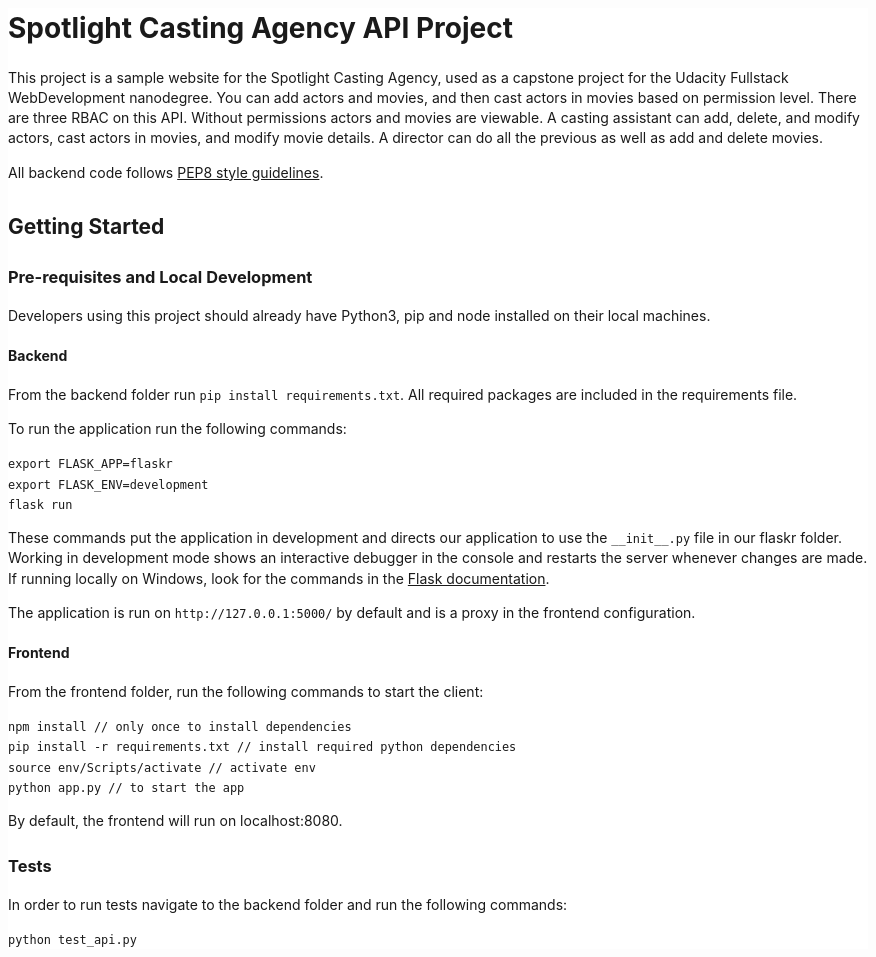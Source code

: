 # Spotlight Casting Agency API Project

This project is a sample website for the Spotlight Casting Agency, used as a capstone project for the Udacity Fullstack WebDevelopment nanodegree. You can add actors and movies, and then cast actors in movies based on permission level. There are three RBAC on this API. Without permissions actors and movies are viewable. A casting assistant can add, delete, and modify actors, cast actors in movies, and modify movie details. A director can do all the previous as well as add and delete movies.

All backend code follows [PEP8 style guidelines](https://www.python.org/dev/peps/pep-0008/). 

## Getting Started

### Pre-requisites and Local Development 
Developers using this project should already have Python3, pip and node installed on their local machines.

#### Backend

From the backend folder run `pip install requirements.txt`. All required packages are included in the requirements file. 

To run the application run the following commands: 
```
export FLASK_APP=flaskr
export FLASK_ENV=development
flask run
```

These commands put the application in development and directs our application to use the `__init__.py` file in our flaskr folder. Working in development mode shows an interactive debugger in the console and restarts the server whenever changes are made. If running locally on Windows, look for the commands in the [Flask documentation](http://flask.pocoo.org/docs/1.0/tutorial/factory/).

The application is run on `http://127.0.0.1:5000/` by default and is a proxy in the frontend configuration. 

#### Frontend

From the frontend folder, run the following commands to start the client: 
```
npm install // only once to install dependencies
pip install -r requirements.txt // install required python dependencies
source env/Scripts/activate // activate env
python app.py // to start the app
```

By default, the frontend will run on localhost:8080. 

### Tests
In order to run tests navigate to the backend folder and run the following commands: 

```
python test_api.py
```
